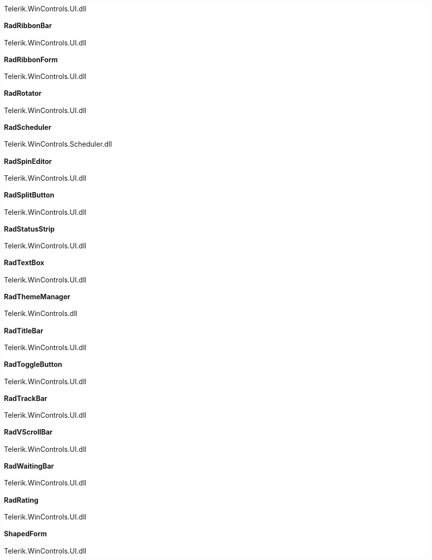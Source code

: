 Telerik.WinControls.UI.dll</td></tr><tr><td>

<b>RadRibbonBar</b></td><td>

Telerik.WinControls.UI.dll</td></tr><tr><td>

<b>RadRibbonForm</b></td><td>

Telerik.WinControls.UI.dll</td></tr><tr><td>

<b>RadRotator</b></td><td>

Telerik.WinControls.UI.dll</td></tr><tr><td>

<b>RadScheduler</b></td><td>

Telerik.WinControls.Scheduler.dll</td></tr><tr><td>

<b>RadSpinEditor</b></td><td>

Telerik.WinControls.UI.dll</td></tr><tr><td>

<b>RadSplitButton</b></td><td>

Telerik.WinControls.UI.dll</td></tr><tr><td>

<b>RadStatusStrip</b></td><td>

Telerik.WinControls.UI.dll</td></tr><tr><td>

<b>RadTextBox</b></td><td>

Telerik.WinControls.UI.dll</td></tr><tr><td>

<b>RadThemeManager</b></td><td>

Telerik.WinControls.dll</td></tr><tr><td>

<b>RadTitleBar</b></td><td>

Telerik.WinControls.UI.dll</td></tr><tr><td>

<b>RadToggleButton</b></td><td>

Telerik.WinControls.UI.dll</td></tr><tr><td>

<b>RadTrackBar</b></td><td>

Telerik.WinControls.UI.dll</td></tr><tr><td>

<b>RadVScrollBar</b></td><td>

Telerik.WinControls.UI.dll</td></tr><tr><td>

<b>RadWaitingBar</b></td><td>

Telerik.WinControls.UI.dll</td></tr><tr><td>

<b>RadRating</b></td><td>

Telerik.WinControls.UI.dll</td></tr><tr><td>

<b>ShapedForm</b></td><td>

Telerik.WinControls.UI.dll</td></tr><tr><td>
